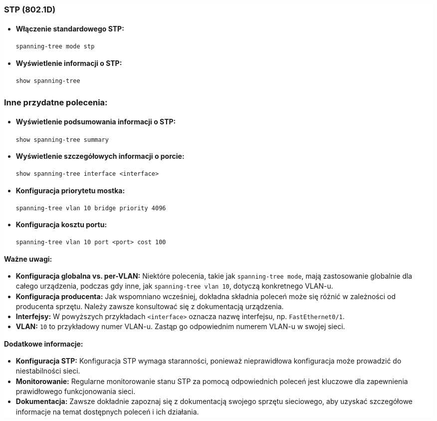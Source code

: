 
### **STP (802.1D)**

- **Włączenie standardowego STP:**
    
    ```
    spanning-tree mode stp
    ```
    
- **Wyświetlenie informacji o STP:**
    
    ```
    show spanning-tree
    ```
    

### **Inne przydatne polecenia:**

- **Wyświetlenie podsumowania informacji o STP:**
    
    ```
    show spanning-tree summary
    ```
    
- **Wyświetlenie szczegółowych informacji o porcie:**
    
    ```
    show spanning-tree interface <interface>
    ```
    
- **Konfiguracja priorytetu mostka:**
    
    ```
    spanning-tree vlan 10 bridge priority 4096
    ```
    
- **Konfiguracja kosztu portu:**
    
    ```
    spanning-tree vlan 10 port <port> cost 100
    ```
    

**Ważne uwagi:**

- **Konfiguracja globalna vs. per-VLAN:** Niektóre polecenia, takie jak `spanning-tree mode`, mają zastosowanie globalnie dla całego urządzenia, podczas gdy inne, jak `spanning-tree vlan 10`, dotyczą konkretnego VLAN-u.
- **Konfiguracja producenta:** Jak wspomniano wcześniej, dokładna składnia poleceń może się różnić w zależności od producenta sprzętu. Należy zawsze konsultować się z dokumentacją urządzenia.
- **Interfejsy:** W powyższych przykładach `<interface>` oznacza nazwę interfejsu, np. `FastEthernet0/1`.
- **VLAN:** `10` to przykładowy numer VLAN-u. Zastąp go odpowiednim numerem VLAN-u w swojej sieci.

**Dodatkowe informacje:**

- **Konfiguracja STP:** Konfiguracja STP wymaga staranności, ponieważ nieprawidłowa konfiguracja może prowadzić do niestabilności sieci.
- **Monitorowanie:** Regularne monitorowanie stanu STP za pomocą odpowiednich poleceń jest kluczowe dla zapewnienia prawidłowego funkcjonowania sieci.
- **Dokumentacja:** Zawsze dokładnie zapoznaj się z dokumentacją swojego sprzętu sieciowego, aby uzyskać szczegółowe informacje na temat dostępnych poleceń i ich działania.
